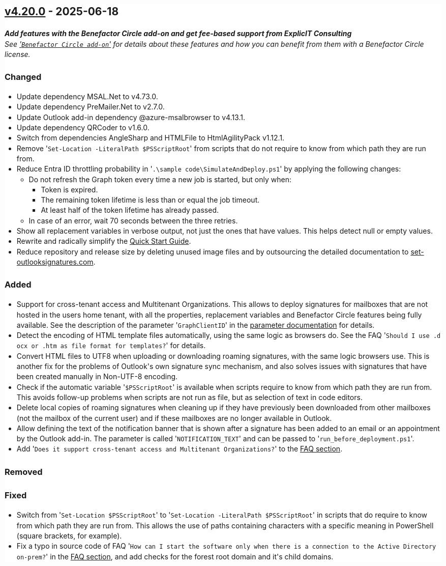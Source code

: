 
## <a href="https://github.com/Set-OutlookSignatures/Set-OutlookSignatures/releases/tag/v4.20.0" target="_blank">v4.20.0</a> - 2025-06-18

_**Add features with the Benefactor Circle add-on and get fee-based support from ExplicIT Consulting**_  
_See ['`Benefactor Circle add-on`'](https://set-outlooksignatures.com/benefactorcircle) for details about these features and how you can benefit from them with a Benefactor Circle license._

### Changed
- Update dependency MSAL.Net to v4.73.0.
- Update dependency PreMailer.Net to v2.7.0.
- Update Outlook add-in dependency @azure-msalbrowser to v4.13.1.
- Update dependency QRCoder to v1.6.0.
- Switch from dependencies AngleSharp and HTMLFile to HtmlAgilityPack v1.12.1.
- Remove '`Set-Location -LiteralPath $PSScriptRoot`' from scripts that do not require to know from which path they are run from.
- Reduce Entra ID throttling probability in '`.\sample code\SimulateAndDeploy.ps1`' by applying the following changes:
  - Do not refresh the Graph token every time a new job is started, but only when:
    - Token is expired.
    - The remaining token lifetime is less than or equal the job timeout.
    - At least half of the token lifetime has already passed.
  - In case of an error, wait 70 seconds between the three retries.
- Show all replacement variables in verbose output, not just the ones that have values. This helps detect null or empty values.
- Rewrite and radically simplify the [Quick Start Guide](https://set-outlooksignatures.com/quickstart).
- Reduce repository and release size by deleting unused image files and by outsourcing the detailed documentation to [set-outlooksignatures.com](https://set-outlooksignatures.com).
### Added
- Support for cross-tenant access and Multitenant Organizations. This allows to deploy signatures for mailboxes that are not hosted in the users home tenant, with all the properties, replacement variables and Benefactor Circle features being fully available. See the description of the parameter '`GraphClientID`' in the [parameter documentation](https://set-outlooksignatures.com/parameters) for details.
- Detect the encoding of HTML template files automatically, using the same logic as browsers do. See the FAQ '`Should I use .docx or .htm as file format for templates?`' for details.
- Convert HTML files to UTF8 when uploading or downloading roaming signatures, with the same logic browsers use. This is another fix for the problems of Outlook's own signature sync mechanism, and also solves issues with signatures that have been created manually in Non-UTF-8 encoding.
- Check if the automatic variable '`$PSScriptRoot`' is available when scripts require to know from which path they are run from. This avoids follow-up problems when scripts are not run as file, but as selection of text in code editors.
- Delete local copies of roaming signatures when cleaning up if they have previously been downloaded from other mailboxes (not the mailbox of the current user) and if these mailboxes are no longer available in Outlook.
- Allow defining the text of the notification banner that is shown after a signature has been added to an email or an appointment by the Outlook add-in. The parameter is called '`NOTIFICATION_TEXT`' and can be passed to '`run_before_deployment.ps1`'.
- Add '`Does it support cross-tenant access and Multitenant Organizations?`' to the [FAQ section](https://set-outlooksignatures.com/faq).
### Removed
### Fixed
- Switch from '`Set-Location $PSScriptRoot`' to '`Set-Location -LiteralPath $PSScriptRoot`' in scripts that do require to know from which path they are run from. This allows the use of paths containing characters with a specific meaning in PowerShell (square brackets, for example).
- Fix a typo in source code of FAQ '`How can I start the software only when there is a connection to the Active Directory on-prem?`' in the [FAQ section](https://set-outlooksignatures.com/faq), and add checks for the forest root domain and it's child domains.